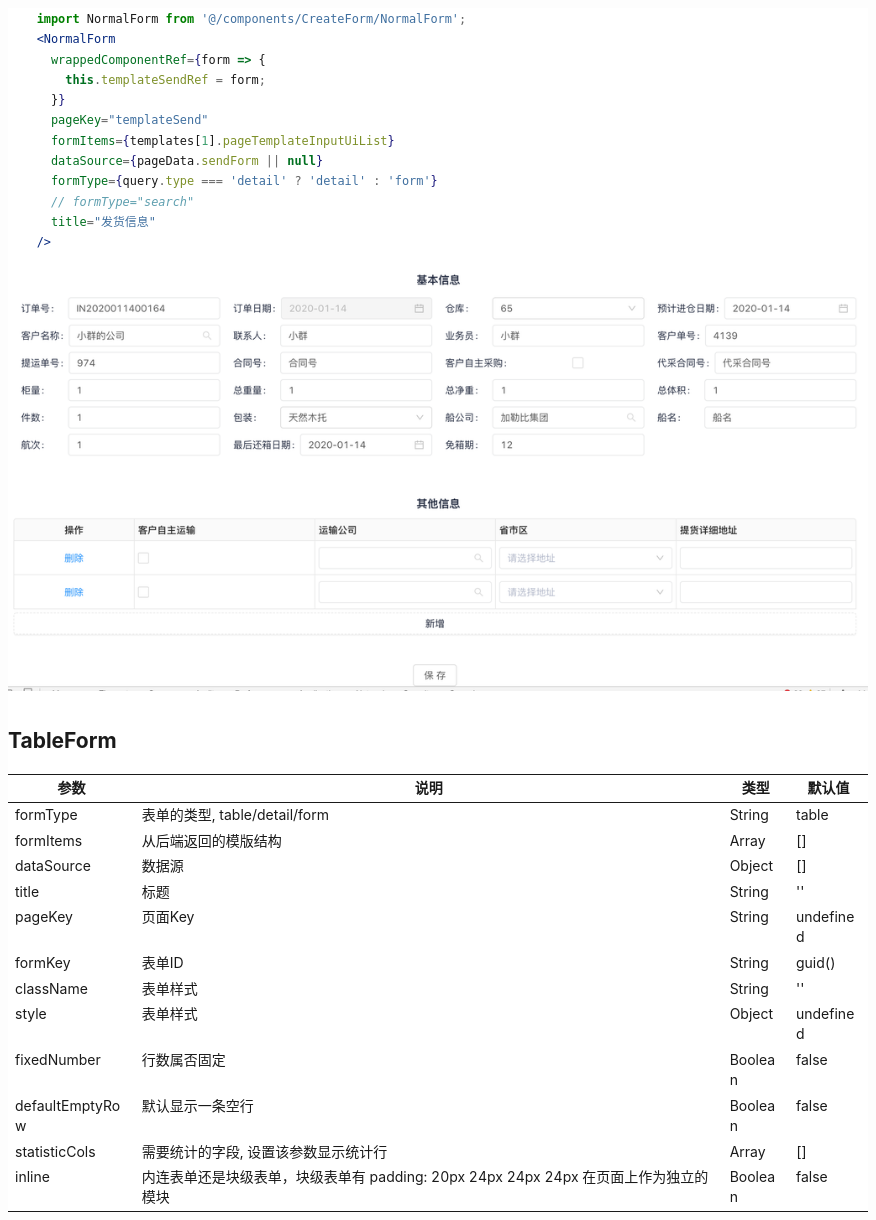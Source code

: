 
```jsx
    import NormalForm from '@/components/CreateForm/NormalForm';
    <NormalForm
      wrappedComponentRef={form => {
        this.templateSendRef = form;
      }}
      pageKey="templateSend"
      formItems={templates[1].pageTemplateInputUiList}
      dataSource={pageData.sendForm || null}
      formType={query.type === 'detail' ? 'detail' : 'form'}
      // formType="search"
      title="发货信息"
    />
```
![表单](https://github.com/545682879/vivi/blob/master/AutoForm/src/iloop-form/controls/FlowImg/form.png)

## TableForm

| 参数 | 说明 | 类型 | 默认值 |
| --- | --- | --- | --- |
| formType | 表单的类型, table/detail/form | String | table |
| formItems | 从后端返回的模版结构 | Array | [] |
| dataSource | 数据源 | Object | [] |
| title | 标题 | String | '' |
| pageKey | 页面Key | String | undefined |
| formKey | 表单ID | String | guid() |
| className | 表单样式 | String | '' |
| style | 表单样式 | Object | undefined
| fixedNumber | 行数属否固定 | Boolean | false
| defaultEmptyRow | 默认显示一条空行 | Boolean | false
| statisticCols | 需要统计的字段, 设置该参数显示统计行 | Array | []
| inline | 内连表单还是块级表单，块级表单有 padding: 20px 24px 24px 24px 在页面上作为独立的模块 | Boolean | false